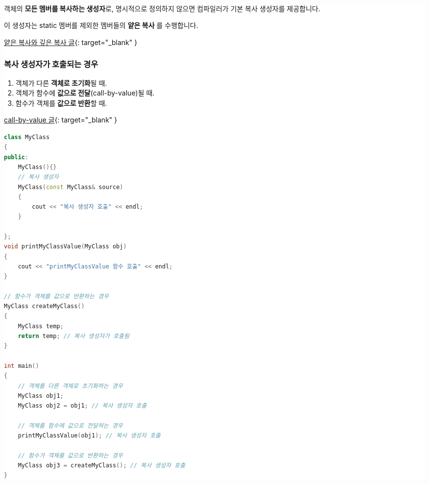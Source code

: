객체의 **모든 멤버를 복사하는 생성자**로, 명시적으로 정의하지 않으면 컴파일러가 기본 복사 생성자를 제공합니다.

이 생성자는 static 멤버를 제외한 멤버들의 **얕은 복사** 를 수행합니다.

[얕은 복사와 깊은 복사 글](/posts/%EC%96%95%EC%9D%80-%EB%B3%B5%EC%82%AC(shallow-copy)%EC%99%80-%EA%B9%8A%EC%9D%80-%EB%B3%B5%EC%82%AC(deep-copy)/){: target="_blank" }

### 복사 생성자가 호출되는 경우

1. 객체가 다른 **객체로 초기화**될 때.
2. 객체가 함수에 **값으로 전달**(call-by-value)될 때.
3. 함수가 객체를 **값으로 반환**할 때.

[call-by-value 글](/posts/call-value-call-adress-call-reference/#call-by-value){: target="_blank" }

```cpp
class MyClass
{
public:
    MyClass(){}
    // 복사 생성자
    MyClass(const MyClass& source)
	{
		cout << "복사 생성자 호출" << endl;
	}

};
void printMyClassValue(MyClass obj)
{
	cout << "printMyClassValue 함수 호출" << endl;
}

// 함수가 객체를 값으로 반환하는 경우
MyClass createMyClass()
{
    MyClass temp;
    return temp; // 복사 생성자가 호출됨
}

int main()
{
    // 객체를 다른 객체로 초기화하는 경우
    MyClass obj1;
    MyClass obj2 = obj1; // 복사 생성자 호출

    // 객체를 함수에 값으로 전달하는 경우
    printMyClassValue(obj1); // 복사 생성자 호출

    // 함수가 객체를 값으로 반환하는 경우
    MyClass obj3 = createMyClass(); // 복사 생성자 호출
}
```

